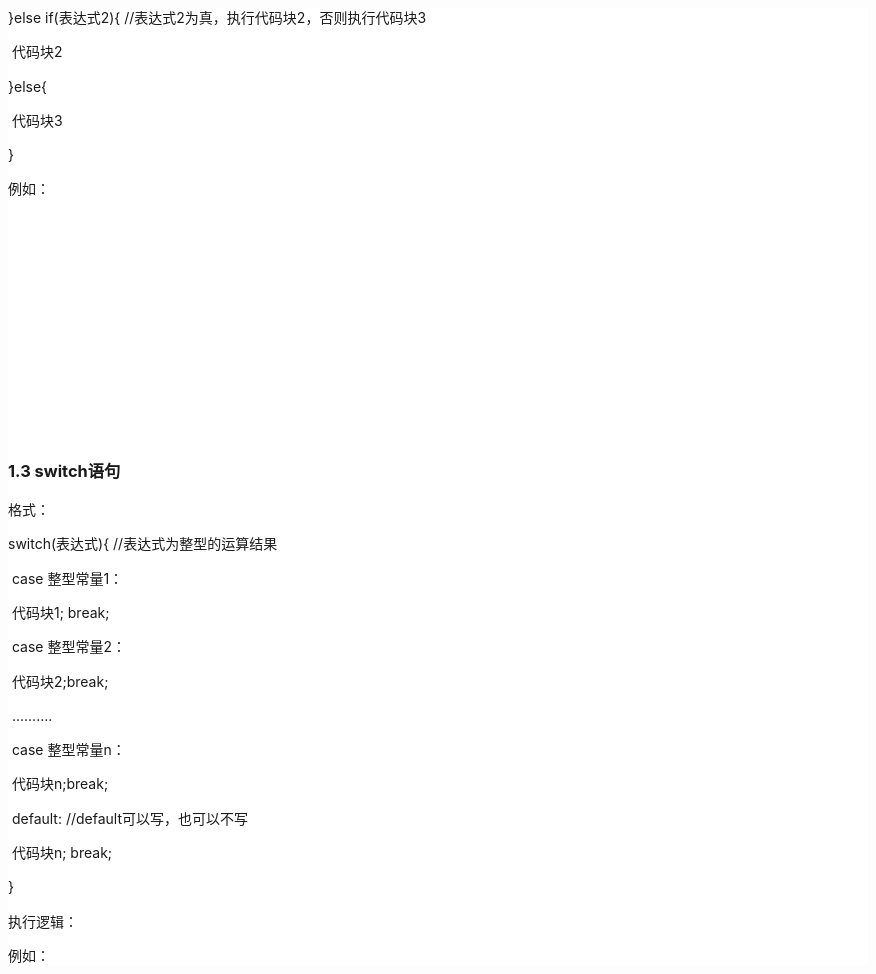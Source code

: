 }else if(表达式2){  //表达式2为真，执行代码块2，否则执行代码块3

​	代码块2

}else{

​	代码块3

}

例如： 

```












```



### 1.3	switch语句

格式：

switch(表达式){						//表达式为整型的运算结果

​	case 整型常量1：

​				代码块1; break;

​	case 整型常量2：

​				代码块2;break;

​	..........

​	case 整型常量n：

​				代码块n;break;

​	default:								//default可以写，也可以不写

​			    代码块n;  break;

}

执行逻辑：







例如： 
